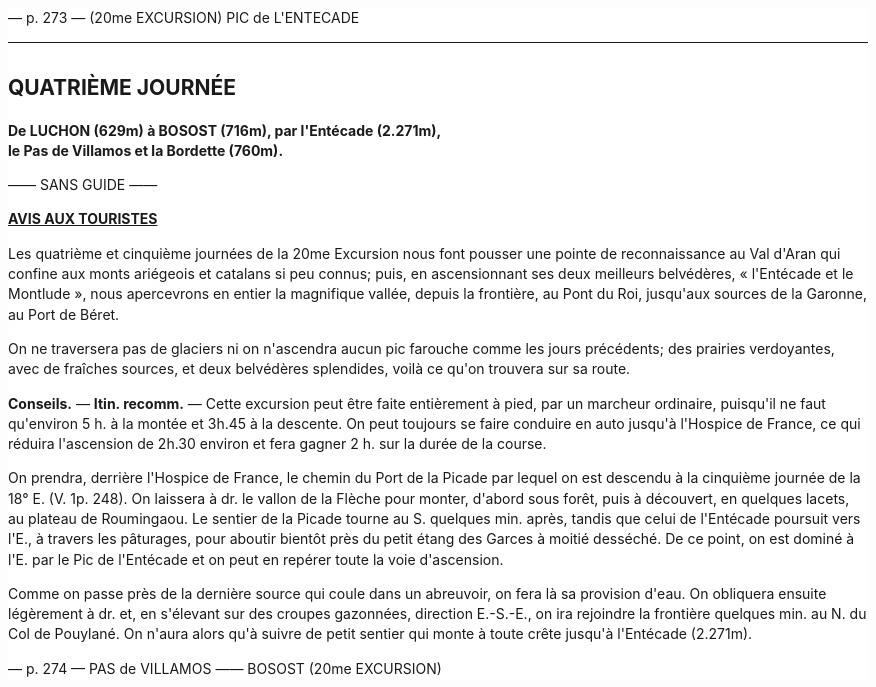 <div class="page"></div>

— p. 273 — (20me EXCURSION) PIC de L'ENTECADE

****

## QUATRIÈME JOURNÉE

__De LUCHON (629m) à BOSOST (716m), par l'Entécade (2.271m),__<br>
__le Pas de Villamos et la Bordette (760m).__

—— SANS GUIDE ——

__<u>AVIS AUX TOURISTES</u>__

Les quatrième et cinquième journées de la 20me Excursion
nous font pousser une pointe de reconnaissance au Val d'Aran
qui confine aux monts ariégeois et catalans si peu connus;
puis, en ascensionnant ses deux meilleurs belvédères, « l'Entécade
et le Montlude », nous apercevrons en entier la magnifique
vallée, depuis la frontière, au Pont du Roi, jusqu'aux
sources de la Garonne, au Port de Béret.

On ne traversera pas de glaciers ni on n'ascendra aucun pic
farouche comme les jours précédents; des prairies verdoyantes,
avec de fraîches sources, et deux belvédères splendides, voilà
ce qu'on trouvera sur sa route.

__Conseils.__ — __Itin. recomm.__ — Cette excursion peut être faite entièrement
à pied, par un marcheur ordinaire, puisqu'il ne faut
qu'environ 5 h. à la montée et 3h.45 à la descente. On peut
toujours se faire conduire en auto jusqu'à l'Hospice de France,
ce qui réduira l'ascension de 2h.30 environ et fera gagner 2 h.
sur la durée de la course.

On prendra, derrière l'Hospice de France, le chemin du Port
de la Picade par lequel on est descendu à la cinquième journée
de la 18° E. (V. 1p. 248). On laissera à dr. le vallon de la Flèche
pour monter, d'abord sous forêt, puis à découvert, en quelques
lacets, au plateau de Roumingaou. Le sentier de la Picade tourne
au S. quelques min. après, tandis que celui de l'Entécade poursuit
vers l'E., à travers les pâturages, pour aboutir bientôt près
du petit étang des Garces à moitié desséché. De ce point, on est
dominé à l'E. par le Pic de l'Entécade et on peut en repérer toute
la voie d'ascension.

Comme on passe près de la dernière source qui coule dans un
abreuvoir, on fera là sa provision d'eau. On obliquera ensuite
légèrement à dr. et, en s'élevant sur des croupes gazonnées, direction
E.-S.-E., on ira rejoindre la frontière quelques min. au N.
du Col de Pouylané. On n'aura alors qu'à suivre de petit sentier
qui monte à toute crête jusqu'à l'Entécade (2.271m).

<div class="page"></div>

— p. 274 — PAS de VILLAMOS —— BOSOST (20me EXCURSION)
